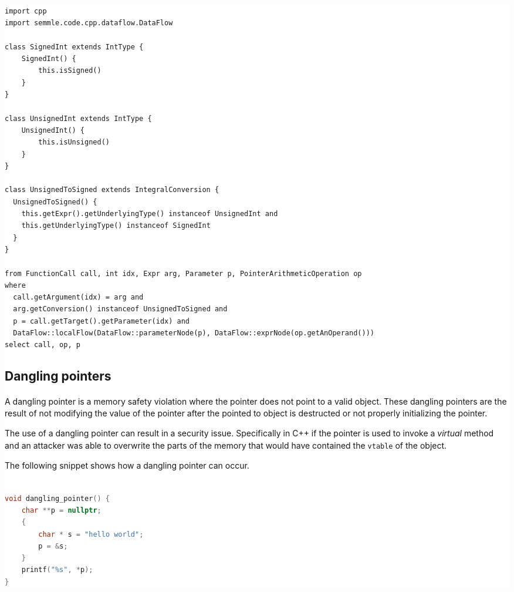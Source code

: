 ```ql
import cpp
import semmle.code.cpp.dataflow.DataFlow

class SignedInt extends IntType {
	SignedInt() {
		this.isSigned()
	}
}

class UnsignedInt extends IntType {
	UnsignedInt() {
		this.isUnsigned()
	}
}

class UnsignedToSigned extends IntegralConversion {
  UnsignedToSigned() {
    this.getExpr().getUnderlyingType() instanceof UnsignedInt and
    this.getUnderlyingType() instanceof SignedInt
  }
}

from FunctionCall call, int idx, Expr arg, Parameter p, PointerArithmeticOperation op
where
  call.getArgument(idx) = arg and
  arg.getConversion() instanceof UnsignedToSigned and
  p = call.getTarget().getParameter(idx) and
  DataFlow::localFlow(DataFlow::parameterNode(p), DataFlow::exprNode(op.getAnOperand()))
select call, op, p
```

## Dangling pointers

A dangling pointer is a memory safety violation where the pointer does not point to a valid object.
These dangling pointers are the result of not modifying the value of the pointer after the pointed to object is destructed or not properly initializing the pointer.

The use of a dangling pointer can result in a security issue. Specifically in C++ if the pointer is used to invoke a *virtual* method and an attacker was able to overwrite the parts of the memory that would have contained the `vtable` of the object.

The following snippet shows how a dangling pointer can occur.

```cpp

void dangling_pointer() {
	char **p = nullptr;
	{
		char * s = "hello world";
		p = &s;
	}
	printf("%s", *p);
}

```
